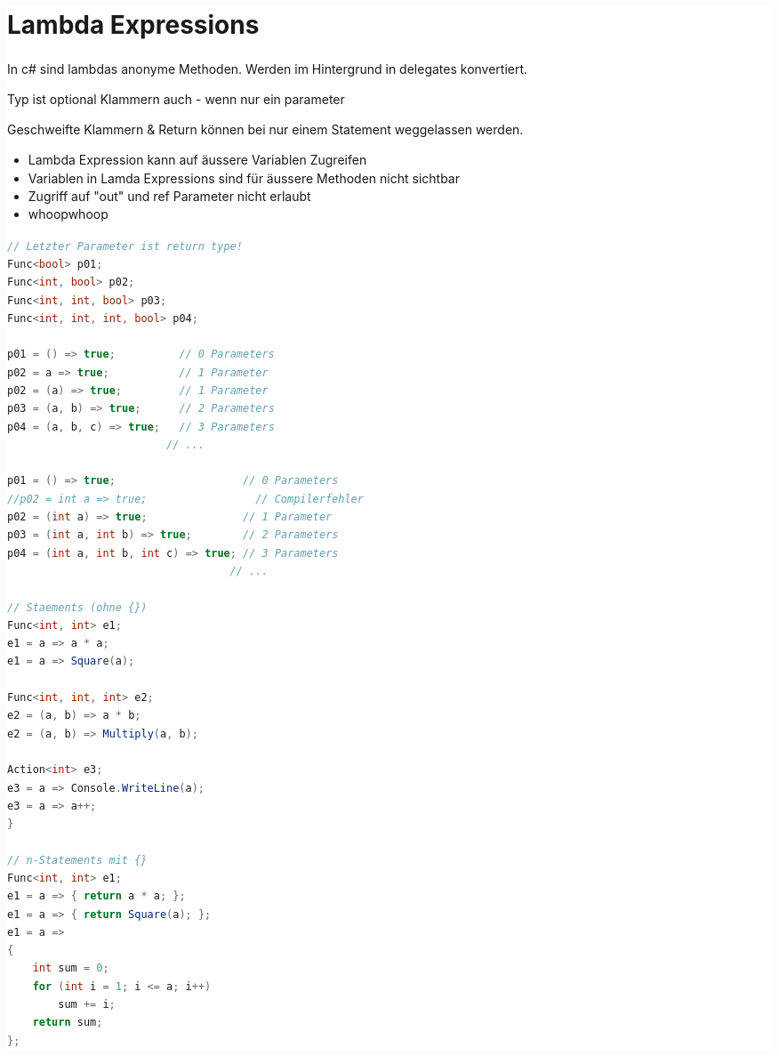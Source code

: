 # Lambda Expressions

In c# sind lambdas anonyme Methoden.
Werden im Hintergrund in delegates konvertiert.

Typ ist optional
Klammern auch - wenn nur ein parameter

Geschweifte Klammern & Return können bei nur einem Statement weggelassen werden.

* Lambda Expression kann auf äussere Variablen Zugreifen
* Variablen in Lamda Expressions sind für äussere Methoden nicht sichtbar
* Zugriff auf "out" und ref Parameter nicht erlaubt
* whoopwhoop



```csharp
// Letzter Parameter ist return type!
Func<bool> p01;
Func<int, bool> p02;
Func<int, int, bool> p03;
Func<int, int, int, bool> p04;

p01 = () => true;          // 0 Parameters
p02 = a => true;           // 1 Parameter
p02 = (a) => true;         // 1 Parameter
p03 = (a, b) => true;      // 2 Parameters
p04 = (a, b, c) => true;   // 3 Parameters
                         // ...

p01 = () => true;                    // 0 Parameters
//p02 = int a => true;                 // Compilerfehler
p02 = (int a) => true;               // 1 Parameter
p03 = (int a, int b) => true;        // 2 Parameters
p04 = (int a, int b, int c) => true; // 3 Parameters
                                   // ...

// Staements (ohne {})
Func<int, int> e1;
e1 = a => a * a;
e1 = a => Square(a);

Func<int, int, int> e2;
e2 = (a, b) => a * b;
e2 = (a, b) => Multiply(a, b);

Action<int> e3;
e3 = a => Console.WriteLine(a);
e3 = a => a++;
}

// n-Statements mit {}
Func<int, int> e1;
e1 = a => { return a * a; };
e1 = a => { return Square(a); };
e1 = a =>
{
    int sum = 0;
    for (int i = 1; i <= a; i++)
        sum += i;
    return sum;
};
```
